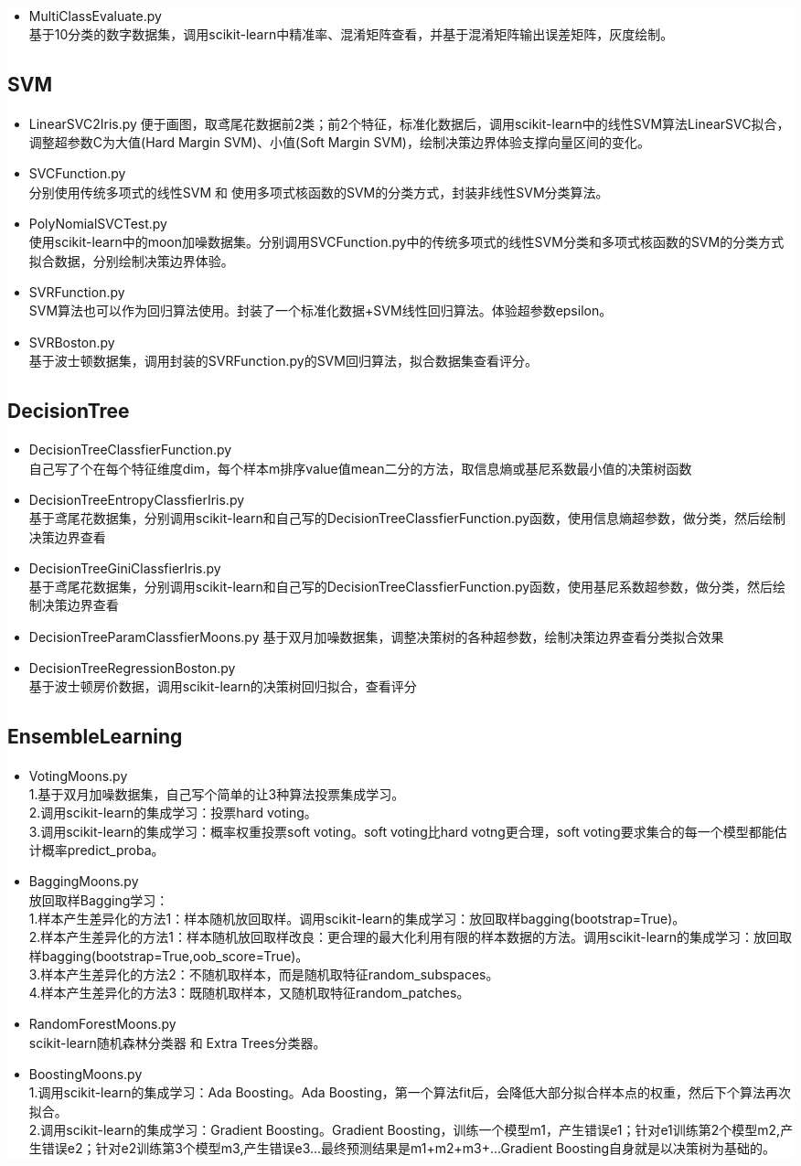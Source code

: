 -  MultiClassEvaluate.py  
基于10分类的数字数据集，调用scikit-learn中精准率、混淆矩阵查看，并基于混淆矩阵输出误差矩阵，灰度绘制。

## SVM
-  LinearSVC2Iris.py 
便于画图，取鸢尾花数据前2类；前2个特征，标准化数据后，调用scikit-learn中的线性SVM算法LinearSVC拟合，调整超参数C为大值(Hard Margin SVM)、小值(Soft Margin SVM)，绘制决策边界体验支撑向量区间的变化。

-  SVCFunction.py  
分别使用传统多项式的线性SVM 和 使用多项式核函数的SVM的分类方式，封装非线性SVM分类算法。

-  PolyNomialSVCTest.py  
使用scikit-learn中的moon加噪数据集。分别调用SVCFunction.py中的传统多项式的线性SVM分类和多项式核函数的SVM的分类方式拟合数据，分别绘制决策边界体验。

-  SVRFunction.py  
SVM算法也可以作为回归算法使用。封装了一个标准化数据+SVM线性回归算法。体验超参数epsilon。

-  SVRBoston.py  
基于波士顿数据集，调用封装的SVRFunction.py的SVM回归算法，拟合数据集查看评分。 

##  DecisionTree  
-  DecisionTreeClassfierFunction.py  
自己写了个在每个特征维度dim，每个样本m排序value值mean二分的方法，取信息熵或基尼系数最小值的决策树函数


-  DecisionTreeEntropyClassfierIris.py  
基于鸢尾花数据集，分别调用scikit-learn和自己写的DecisionTreeClassfierFunction.py函数，使用信息熵超参数，做分类，然后绘制决策边界查看

-  DecisionTreeGiniClassfierIris.py  
基于鸢尾花数据集，分别调用scikit-learn和自己写的DecisionTreeClassfierFunction.py函数，使用基尼系数超参数，做分类，然后绘制决策边界查看

-  DecisionTreeParamClassfierMoons.py
基于双月加噪数据集，调整决策树的各种超参数，绘制决策边界查看分类拟合效果

-  DecisionTreeRegressionBoston.py  
基于波士顿房价数据，调用scikit-learn的决策树回归拟合，查看评分

##  EnsembleLearning  
-  VotingMoons.py  
1.基于双月加噪数据集，自己写个简单的让3种算法投票集成学习。  
2.调用scikit-learn的集成学习：投票hard voting。  
3.调用scikit-learn的集成学习：概率权重投票soft voting。soft voting比hard votng更合理，soft voting要求集合的每一个模型都能估计概率predict_proba。

-  BaggingMoons.py  
放回取样Bagging学习：  
1.样本产生差异化的方法1：样本随机放回取样。调用scikit-learn的集成学习：放回取样bagging(bootstrap=True)。  
2.样本产生差异化的方法1：样本随机放回取样改良：更合理的最大化利用有限的样本数据的方法。调用scikit-learn的集成学习：放回取样bagging(bootstrap=True,oob_score=True)。  
3.样本产生差异化的方法2：不随机取样本，而是随机取特征random_subspaces。  
4.样本产生差异化的方法3：既随机取样本，又随机取特征random_patches。

-  RandomForestMoons.py  
scikit-learn随机森林分类器 和 Extra Trees分类器。

-  BoostingMoons.py  
1.调用scikit-learn的集成学习：Ada Boosting。Ada Boosting，第一个算法fit后，会降低大部分拟合样本点的权重，然后下个算法再次拟合。  
2.调用scikit-learn的集成学习：Gradient Boosting。Gradient Boosting，训练一个模型m1，产生错误e1；针对e1训练第2个模型m2,产生错误e2；针对e2训练第3个模型m3,产生错误e3...最终预测结果是m1+m2+m3+...Gradient Boosting自身就是以决策树为基础的。
